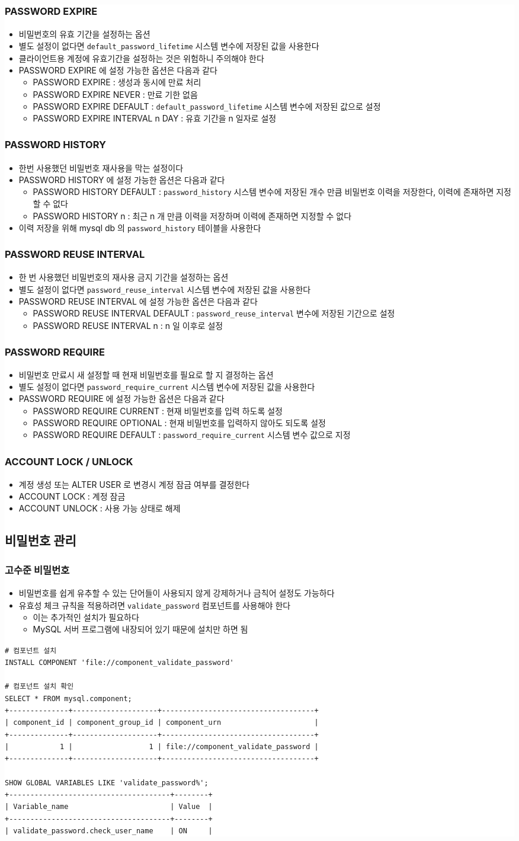 ### PASSWORD EXPIRE
- 비밀번호의 유효 기간을 설정하는 옵션
- 별도 설정이 없다면 `default_password_lifetime` 시스템 변수에 저장된 값을 사용한다
- 클라이언트용 계정에 유효기간을 설정하는 것은 위험하니 주의해야 한다
- PASSWORD EXPIRE 에 설정 가능한 옵션은 다음과 같다
  - PASSWORD EXPIRE : 생성과 동시에 만료 처리
  - PASSWORD EXPIRE NEVER : 만료 기한 없음
  - PASSWORD EXPIRE DEFAULT : `default_password_lifetime` 시스템 변수에 저장된 값으로 설정
  - PASSWORD EXPIRE INTERVAL n DAY : 유효 기간을 n 일자로 설정

### PASSWORD HISTORY
- 한번 사용했던 비밀번호 재사용을 막는 설정이다
- PASSWORD HISTORY 에 설정 가능한 옵션은 다음과 같다
  - PASSWORD HISTORY DEFAULT : `password_history` 시스템 변수에 저장된 개수 만큼 비밀번호 이력을 저장한다, 이력에 존재하면 지정할 수 없다
  - PASSWORD HISTORY n : 최근 n 개 만큼 이력을 저장하며 이력에 존재하면 지정할 수 없다
- 이력 저장을 위해 mysql db 의 `password_history` 테이블을 사용한다

### PASSWORD REUSE INTERVAL
- 한 번 사용했던 비밀번호의 재사용 금지 기간을 설정하는 옵션
- 별도 설정이 없다면 `password_reuse_interval` 시스템 변수에 저장된 값을 사용한다
- PASSWORD REUSE INTERVAL 에 설정 가능한 옵션은 다음과 같다
  - PASSWORD REUSE INTERVAL DEFAULT : `password_reuse_interval` 변수에 저장된 기간으로 설정
  - PASSWORD REUSE INTERVAL n : n 일 이후로 설정

### PASSWORD REQUIRE
- 비밀번호 만료시 새 설정할 때 현재 비밀번호를 필요로 할 지 결정하는 옵션
- 별도 설정이 없다면 `password_require_current` 시스템 변수에 저장된 값을 사용한다
- PASSWORD REQUIRE 에 설정 가능한 옵션은 다음과 같다
  - PASSWORD REQUIRE CURRENT : 현재 비밀번호를 입력 하도록 설정
  - PASSWORD REQUIRE OPTIONAL : 현재 비밀번호를 입력하지 않아도 되도록 설정
  - PASSWORD REQUIRE DEFAULT : `password_require_current` 시스템 변수 값으로 지정

### ACCOUNT LOCK / UNLOCK
- 계정 생성 또는 ALTER USER 로 변경시 계정 잠금 여부를 결정한다
- ACCOUNT LOCK : 계정 잠금
- ACCOUNT UNLOCK : 사용 가능 상태로 해제

## 비밀번호 관리

### 고수준 비밀번호
- 비밀번호를 쉽게 유추할 수 있는 단어들이 사용되지 않게 강제하거나 금칙어 설정도 가능하다
- 유효성 체크 규칙을 적용하려면 `validate_password` 컴포넌트를 사용해야 한다
  - 이는 추가적인 설치가 필요하다
  - MySQL 서버 프로그램에 내장되어 있기 때문에 설치만 하면 됨

```shell
# 컴포넌트 설치
INSTALL COMPONENT 'file://component_validate_password'

# 컴포넌트 설치 확인
SELECT * FROM mysql.component;
+--------------+--------------------+------------------------------------+
| component_id | component_group_id | component_urn                      |
+--------------+--------------------+------------------------------------+
|            1 |                  1 | file://component_validate_password |
+--------------+--------------------+------------------------------------+

SHOW GLOBAL VARIABLES LIKE 'validate_password%';
+--------------------------------------+--------+
| Variable_name                        | Value  |
+--------------------------------------+--------+
| validate_password.check_user_name    | ON     |
```